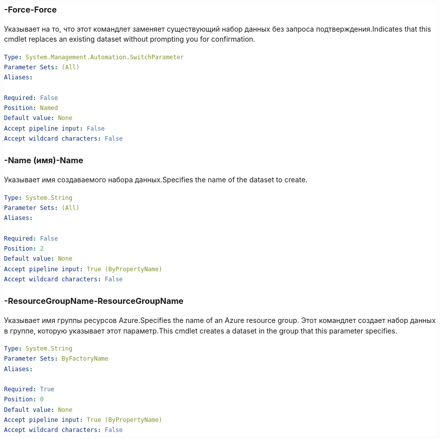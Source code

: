### <span data-ttu-id="184fb-144">-Force</span><span class="sxs-lookup"><span data-stu-id="184fb-144">-Force</span></span>
<span data-ttu-id="184fb-145">Указывает на то, что этот командлет заменяет существующий набор данных без запроса подтверждения.</span><span class="sxs-lookup"><span data-stu-id="184fb-145">Indicates that this cmdlet replaces an existing dataset without prompting you for confirmation.</span></span>

```yaml
Type: System.Management.Automation.SwitchParameter
Parameter Sets: (All)
Aliases:

Required: False
Position: Named
Default value: None
Accept pipeline input: False
Accept wildcard characters: False
```

### <span data-ttu-id="184fb-146">-Name (имя)</span><span class="sxs-lookup"><span data-stu-id="184fb-146">-Name</span></span>
<span data-ttu-id="184fb-147">Указывает имя создаваемого набора данных.</span><span class="sxs-lookup"><span data-stu-id="184fb-147">Specifies the name of the dataset to create.</span></span>

```yaml
Type: System.String
Parameter Sets: (All)
Aliases:

Required: False
Position: 2
Default value: None
Accept pipeline input: True (ByPropertyName)
Accept wildcard characters: False
```

### <span data-ttu-id="184fb-148">-ResourceGroupName</span><span class="sxs-lookup"><span data-stu-id="184fb-148">-ResourceGroupName</span></span>
<span data-ttu-id="184fb-149">Указывает имя группы ресурсов Azure.</span><span class="sxs-lookup"><span data-stu-id="184fb-149">Specifies the name of an Azure resource group.</span></span>
<span data-ttu-id="184fb-150">Этот командлет создает набор данных в группе, которую указывает этот параметр.</span><span class="sxs-lookup"><span data-stu-id="184fb-150">This cmdlet creates a dataset in the group that this parameter specifies.</span></span>

```yaml
Type: System.String
Parameter Sets: ByFactoryName
Aliases:

Required: True
Position: 0
Default value: None
Accept pipeline input: True (ByPropertyName)
Accept wildcard characters: False
```
